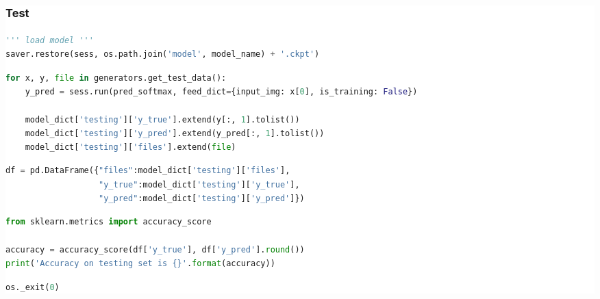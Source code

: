 
### Test

~~~python
''' load model '''
saver.restore(sess, os.path.join('model', model_name) + '.ckpt')
~~~

~~~python
for x, y, file in generators.get_test_data():
    y_pred = sess.run(pred_softmax, feed_dict={input_img: x[0], is_training: False})
    
    model_dict['testing']['y_true'].extend(y[:, 1].tolist())
    model_dict['testing']['y_pred'].extend(y_pred[:, 1].tolist())
    model_dict['testing']['files'].extend(file)
~~~

~~~python 
df = pd.DataFrame({"files":model_dict['testing']['files'],
                   "y_true":model_dict['testing']['y_true'],
                   "y_pred":model_dict['testing']['y_pred']})

~~~

~~~python
from sklearn.metrics import accuracy_score

accuracy = accuracy_score(df['y_true'], df['y_pred'].round())
print('Accuracy on testing set is {}'.format(accuracy))
~~~

~~~python
os._exit(0)
~~~